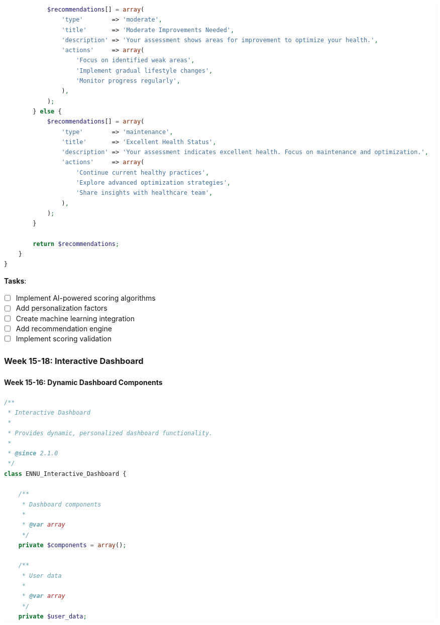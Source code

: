 ```php
            $recommendations[] = array(
                'type'        => 'moderate',
                'title'       => 'Moderate Improvements Needed',
                'description' => 'Your assessment shows areas for improvement to optimize your health.',
                'actions'     => array(
                    'Focus on identified weak areas',
                    'Implement gradual lifestyle changes',
                    'Monitor progress regularly',
                ),
            );
        } else {
            $recommendations[] = array(
                'type'        => 'maintenance',
                'title'       => 'Excellent Health Status',
                'description' => 'Your assessment indicates excellent health. Focus on maintenance and optimization.',
                'actions'     => array(
                    'Continue current healthy practices',
                    'Explore advanced optimization strategies',
                    'Share insights with healthcare team',
                ),
            );
        }

        return $recommendations;
    }
}
```

**Tasks**:
- [ ] Implement AI-powered scoring algorithms
- [ ] Add personalization factors
- [ ] Create machine learning integration
- [ ] Add recommendation engine
- [ ] Implement scoring validation

### Week 15-18: Interactive Dashboard

#### Week 15-16: Dynamic Dashboard Components
```php
/**
 * Interactive Dashboard
 *
 * Provides dynamic, personalized dashboard functionality.
 *
 * @since 2.1.0
 */
class ENNU_Interactive_Dashboard {

    /**
     * Dashboard components
     *
     * @var array
     */
    private $components = array();

    /**
     * User data
     *
     * @var array
     */
    private $user_data;
```